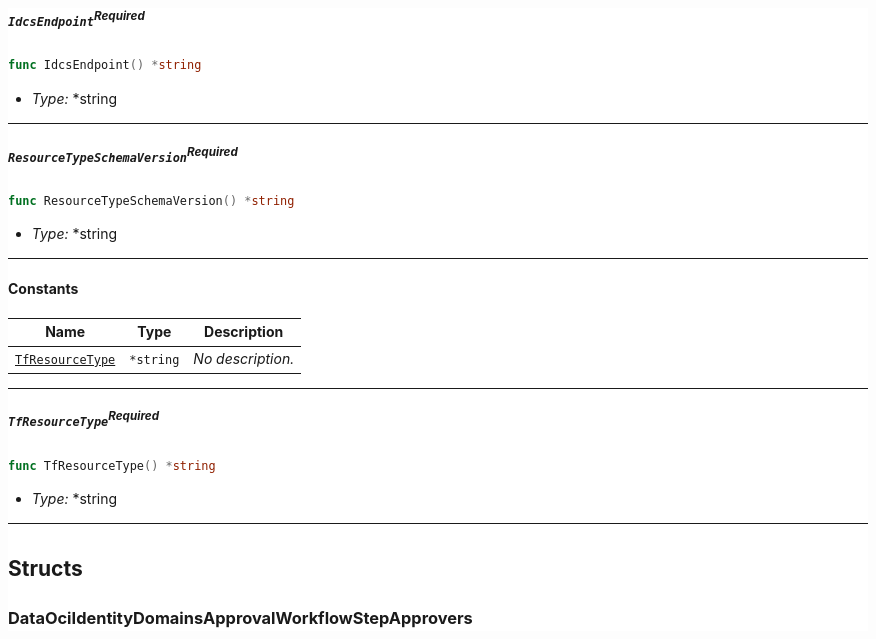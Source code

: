 
##### `IdcsEndpoint`<sup>Required</sup> <a name="IdcsEndpoint" id="rhizo-co-terraform-provider-oci.dataOciIdentityDomainsApprovalWorkflowStep.DataOciIdentityDomainsApprovalWorkflowStep.property.idcsEndpoint"></a>

```go
func IdcsEndpoint() *string
```

- *Type:* *string

---

##### `ResourceTypeSchemaVersion`<sup>Required</sup> <a name="ResourceTypeSchemaVersion" id="rhizo-co-terraform-provider-oci.dataOciIdentityDomainsApprovalWorkflowStep.DataOciIdentityDomainsApprovalWorkflowStep.property.resourceTypeSchemaVersion"></a>

```go
func ResourceTypeSchemaVersion() *string
```

- *Type:* *string

---

#### Constants <a name="Constants" id="Constants"></a>

| **Name** | **Type** | **Description** |
| --- | --- | --- |
| <code><a href="#rhizo-co-terraform-provider-oci.dataOciIdentityDomainsApprovalWorkflowStep.DataOciIdentityDomainsApprovalWorkflowStep.property.tfResourceType">TfResourceType</a></code> | <code>*string</code> | *No description.* |

---

##### `TfResourceType`<sup>Required</sup> <a name="TfResourceType" id="rhizo-co-terraform-provider-oci.dataOciIdentityDomainsApprovalWorkflowStep.DataOciIdentityDomainsApprovalWorkflowStep.property.tfResourceType"></a>

```go
func TfResourceType() *string
```

- *Type:* *string

---

## Structs <a name="Structs" id="Structs"></a>

### DataOciIdentityDomainsApprovalWorkflowStepApprovers <a name="DataOciIdentityDomainsApprovalWorkflowStepApprovers" id="rhizo-co-terraform-provider-oci.dataOciIdentityDomainsApprovalWorkflowStep.DataOciIdentityDomainsApprovalWorkflowStepApprovers"></a>
